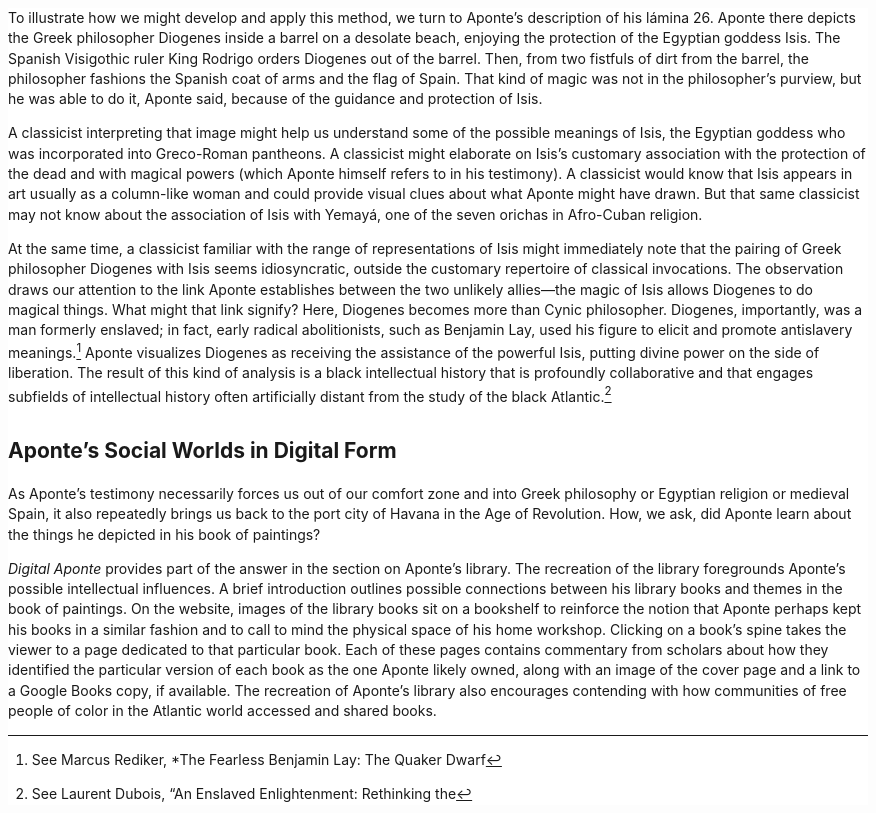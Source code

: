To illustrate how we might develop and apply this method, we turn to
Aponte’s description of his lámina 26. Aponte there depicts the Greek
philosopher Diogenes inside a barrel on a desolate beach, enjoying the
protection of the Egyptian goddess Isis. The Spanish Visigothic ruler
King Rodrigo orders Diogenes out of the barrel. Then, from two fistfuls
of dirt from the barrel, the philosopher fashions the Spanish coat of
arms and the flag of Spain. That kind of magic was not in the
philosopher’s purview, but he was able to do it, Aponte said, because of
the guidance and protection of Isis.

A classicist interpreting that image might help us understand some of
the possible meanings of Isis, the Egyptian goddess who was incorporated
into Greco-Roman pantheons. A classicist might elaborate on Isis’s
customary association with the protection of the dead and with magical
powers (which Aponte himself refers to in his testimony). A classicist
would know that Isis appears in art usually as a column-like woman and
could provide visual clues about what Aponte might have drawn. But that
same classicist may not know about the association of Isis with Yemayá,
one of the seven orichas in Afro-Cuban religion.

At the same time, a classicist familiar with the range of
representations of Isis might immediately note that the pairing of Greek
philosopher Diogenes with Isis seems idiosyncratic, outside the
customary repertoire of classical invocations. The observation draws our
attention to the link Aponte establishes between the two unlikely
allies—the magic of Isis allows Diogenes to do magical things. What
might that link signify? Here, Diogenes becomes more than Cynic
philosopher. Diogenes, importantly, was a man formerly enslaved; in
fact, early radical abolitionists, such as Benjamin Lay, used his figure
to elicit and promote antislavery meanings.[^14] Aponte visualizes
Diogenes as receiving the assistance of the powerful Isis, putting
divine power on the side of liberation. The result of this kind of
analysis is a black intellectual history that is profoundly
collaborative and that engages subfields of intellectual history often
artificially distant from the study of the black Atlantic.[^15]

Aponte’s Social Worlds in Digital Form
--------------------------------------

As Aponte’s testimony necessarily forces us out of our comfort zone and
into Greek philosophy or Egyptian religion or medieval Spain, it also
repeatedly brings us back to the port city of Havana in the Age of
Revolution. How, we ask, did Aponte learn about the things he depicted
in his book of paintings?

*Digital Aponte* provides part of the answer in the section on Aponte’s
library. The recreation of the library foregrounds Aponte’s possible
intellectual influences. A brief introduction outlines possible
connections between his library books and themes in the book of
paintings. On the website, images of the library books sit on a
bookshelf to reinforce the notion that Aponte perhaps kept his books in
a similar fashion and to call to mind the physical space of his home
workshop. Clicking on a book’s spine takes the viewer to a page
dedicated to that particular book. Each of these pages contains
commentary from scholars about how they identified the particular
version of each book as the one Aponte likely owned, along with an image
of the cover page and a link to a Google Books copy, if available. The
recreation of Aponte’s library also encourages contending with how
communities of free people of color in the Atlantic world accessed and
shared books.


[^1]: See, for example, José Luciano Franco, *Las conspiraciones de 1810
[^2]: See Childs, *The 1812 Aponte Rebellion in Cuba*.
[^3]: Kathryn Burns, *Into the Archive: Writing and Power in Colonial
[^4]: Ferrer, *Freedom’s Mirror*, 315.
[^5]: Laura Helton, Justin Leroy, Max A. Mishler, Samantha Seeley, and
[^6]: Jennifer L. Morgan, “Archives and Histories of Racial Capitalism:
[^7]: Lauren F. Klein, “The Image of Absence: Archival Silence, Data
[^8]: See *Digital Aponte*, aponte.hosting.nyu.edu. We would like to
[^9]: Saidiya Hartman, “Venus in Two Acts,” *Small Axe*, no. 26 (June
[^10]: Vincent Brown, “Mapping a Slave Revolt: Visualizing Spatial
[^11]: Jessica Marie Johnson and Kismet Nuñez, “Alter Egos and Infinite
[^12]: As the annotations grow, the site will have to experiment with
[^13]: Linda Rodríguez, “‘No siendo pintor’: José Antonio Aponte and the
[^14]: See Marcus Rediker, *The Fearless Benjamin Lay: The Quaker Dwarf
[^15]: See Laurent Dubois, “An Enslaved Enlightenment: Rethinking the
[^16]: See *Passados Presentes*,
[^17]: See *Slave Revolt in Jamaica, 1760–1761: A Cartographic
[^18]: See María del Carmen Barcia, *Los ilustres apellidos: Negros en
[^19]: “José Antonio Aponte,” EcuRed,
[^20]: See Slave Societies Digital Archive,
[^21]: “Legajo 4, Expte. 21. Diligencias para establecer una cofradía de
[^22]: On the 1839 conspiracy, see Pavez Ojeda, “Expediente contra José
[^23]: See Alina Helg, *Our Rightful Share: The Afro-Cuban Struggle for
[^24]: See Alejandra Bronfman, *Measures of Equality: Social Science,